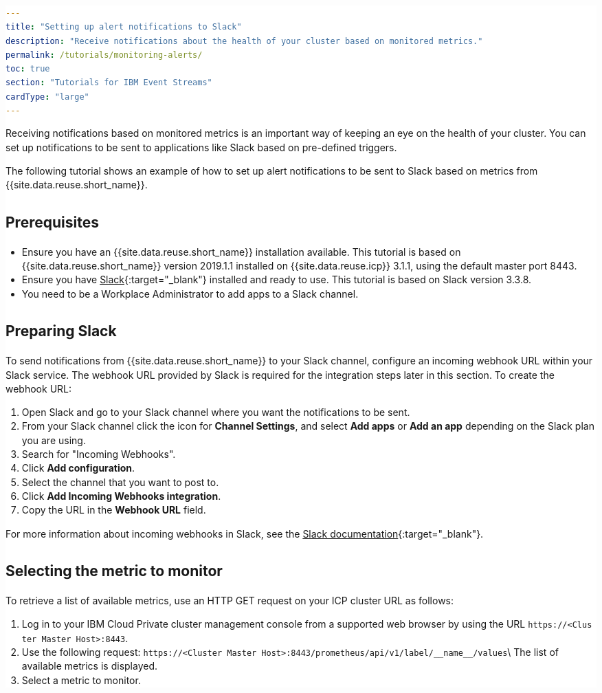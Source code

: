 ```yaml
---
title: "Setting up alert notifications to Slack"
description: "Receive notifications about the health of your cluster based on monitored metrics."
permalink: /tutorials/monitoring-alerts/
toc: true
section: "Tutorials for IBM Event Streams"
cardType: "large"
---
```


Receiving notifications based on monitored metrics is an important way of keeping an eye on the health of your cluster. You can set up notifications to be sent to applications like Slack based on pre-defined triggers.

The following tutorial shows an example of how to set up alert notifications to be sent to Slack based on metrics from {{site.data.reuse.short_name}}.

## Prerequisites

- Ensure you have an {{site.data.reuse.short_name}} installation available. This tutorial is based on {{site.data.reuse.short_name}} version 2019.1.1 installed on {{site.data.reuse.icp}} 3.1.1, using the default master port 8443.
- Ensure you have [Slack](https://slack.com/){:target="_blank"} installed and ready to use. This tutorial is based on Slack version 3.3.8.
- You need to be a Workplace Administrator to add apps to a Slack channel.

## Preparing Slack

To send notifications from {{site.data.reuse.short_name}} to your Slack channel, configure an incoming webhook URL within your Slack service. The webhook URL provided by Slack is required for the integration steps later in this section. To create the webhook URL:

1. Open Slack and go to your Slack channel where you want the notifications to be sent.
2. From your Slack channel click the icon for **Channel Settings**, and select **Add apps** or **Add an app** depending on the Slack plan you are using.
3. Search for "Incoming Webhooks".
3. Click **Add configuration**.
4. Select the channel that you want to post to.
5. Click **Add Incoming Webhooks integration**.
6. Copy the URL in the **Webhook URL** field.

For more information about incoming webhooks in Slack, see the [Slack documentation](https://api.slack.com/incoming-webhooks){:target="_blank"}.

## Selecting the metric to monitor

To retrieve a list of available metrics, use an HTTP GET request on your ICP cluster URL as follows:

1. Log in to your IBM Cloud Private cluster management console from a supported web browser by using the URL `https://<Cluster Master Host>:8443`.
2. Use the following request: `https://<Cluster Master Host>:8443/prometheus/api/v1/label/__name__/values`\\
   The list of available metrics is displayed.
3. Select a metric to monitor.
